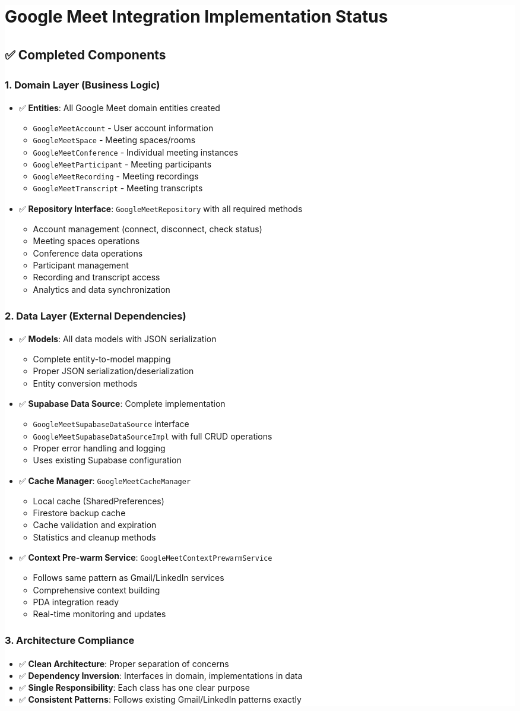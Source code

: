 # Google Meet Integration Implementation Status

## ✅ Completed Components

### 1. Domain Layer (Business Logic)
- ✅ **Entities**: All Google Meet domain entities created
  - `GoogleMeetAccount` - User account information
  - `GoogleMeetSpace` - Meeting spaces/rooms
  - `GoogleMeetConference` - Individual meeting instances
  - `GoogleMeetParticipant` - Meeting participants
  - `GoogleMeetRecording` - Meeting recordings
  - `GoogleMeetTranscript` - Meeting transcripts

- ✅ **Repository Interface**: `GoogleMeetRepository` with all required methods
  - Account management (connect, disconnect, check status)
  - Meeting spaces operations
  - Conference data operations
  - Participant management
  - Recording and transcript access
  - Analytics and data synchronization

### 2. Data Layer (External Dependencies)
- ✅ **Models**: All data models with JSON serialization
  - Complete entity-to-model mapping
  - Proper JSON serialization/deserialization
  - Entity conversion methods

- ✅ **Supabase Data Source**: Complete implementation
  - `GoogleMeetSupabaseDataSource` interface
  - `GoogleMeetSupabaseDataSourceImpl` with full CRUD operations
  - Proper error handling and logging
  - Uses existing Supabase configuration

- ✅ **Cache Manager**: `GoogleMeetCacheManager`
  - Local cache (SharedPreferences)
  - Firestore backup cache
  - Cache validation and expiration
  - Statistics and cleanup methods

- ✅ **Context Pre-warm Service**: `GoogleMeetContextPrewarmService`
  - Follows same pattern as Gmail/LinkedIn services
  - Comprehensive context building
  - PDA integration ready
  - Real-time monitoring and updates

### 3. Architecture Compliance
- ✅ **Clean Architecture**: Proper separation of concerns
- ✅ **Dependency Inversion**: Interfaces in domain, implementations in data
- ✅ **Single Responsibility**: Each class has one clear purpose
- ✅ **Consistent Patterns**: Follows existing Gmail/LinkedIn patterns exactly
